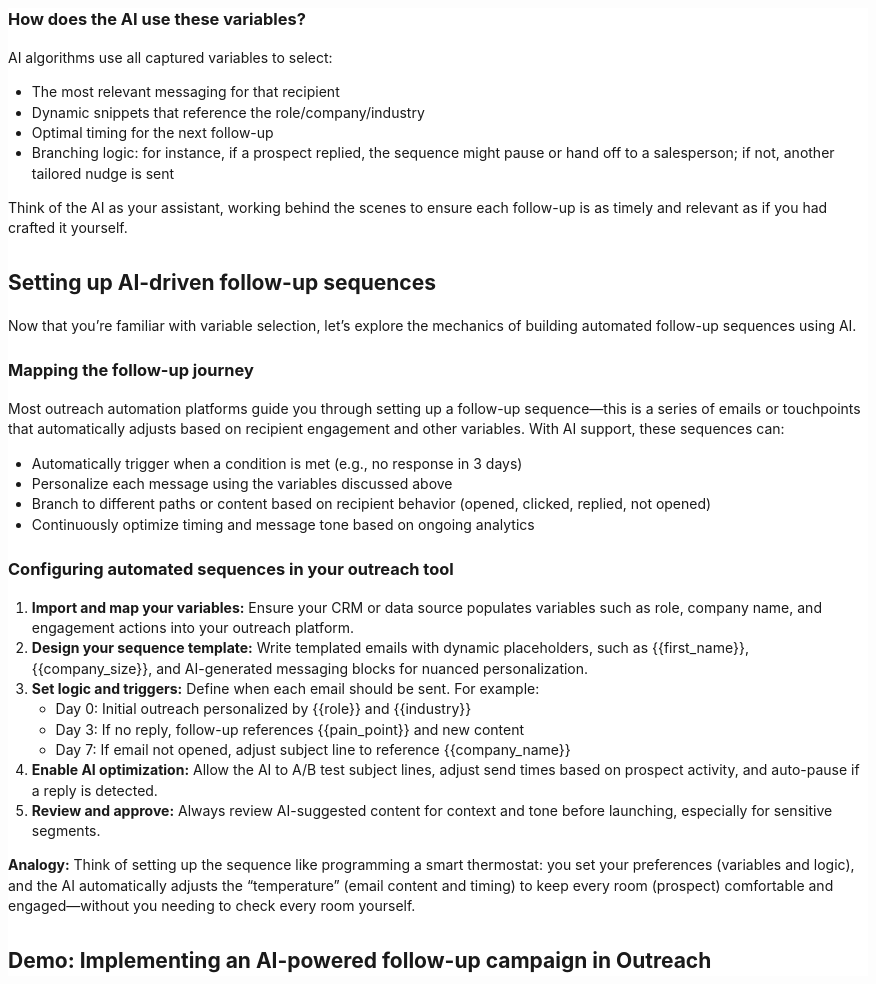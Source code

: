 ### How does the AI use these variables?

AI algorithms use all captured variables to select:

- The most relevant messaging for that recipient
- Dynamic snippets that reference the role/company/industry
- Optimal timing for the next follow-up
- Branching logic: for instance, if a prospect replied, the sequence might pause or hand off to a salesperson; if not, another tailored nudge is sent

Think of the AI as your assistant, working behind the scenes to ensure each follow-up is as timely and relevant as if you had crafted it yourself.

## Setting up AI-driven follow-up sequences

Now that you’re familiar with variable selection, let’s explore the mechanics of building automated follow-up sequences using AI.

### Mapping the follow-up journey

Most outreach automation platforms guide you through setting up a follow-up sequence—this is a series of emails or touchpoints that automatically adjusts based on recipient engagement and other variables. With AI support, these sequences can:

- Automatically trigger when a condition is met (e.g., no response in 3 days)
- Personalize each message using the variables discussed above
- Branch to different paths or content based on recipient behavior (opened, clicked, replied, not opened)
- Continuously optimize timing and message tone based on ongoing analytics

### Configuring automated sequences in your outreach tool

1. **Import and map your variables:** Ensure your CRM or data source populates variables such as role, company name, and engagement actions into your outreach platform.
2. **Design your sequence template:** Write templated emails with dynamic placeholders, such as {{first_name}}, {{company_size}}, and AI-generated messaging blocks for nuanced personalization.
3. **Set logic and triggers:** Define when each email should be sent. For example:
   - Day 0: Initial outreach personalized by {{role}} and {{industry}}
   - Day 3: If no reply, follow-up references {{pain_point}} and new content
   - Day 7: If email not opened, adjust subject line to reference {{company_name}}
4. **Enable AI optimization:** Allow the AI to A/B test subject lines, adjust send times based on prospect activity, and auto-pause if a reply is detected.
5. **Review and approve:** Always review AI-suggested content for context and tone before launching, especially for sensitive segments.

**Analogy:**
Think of setting up the sequence like programming a smart thermostat: you set your preferences (variables and logic), and the AI automatically adjusts the “temperature” (email content and timing) to keep every room (prospect) comfortable and engaged—without you needing to check every room yourself.

## Demo: Implementing an AI-powered follow-up campaign in Outreach
